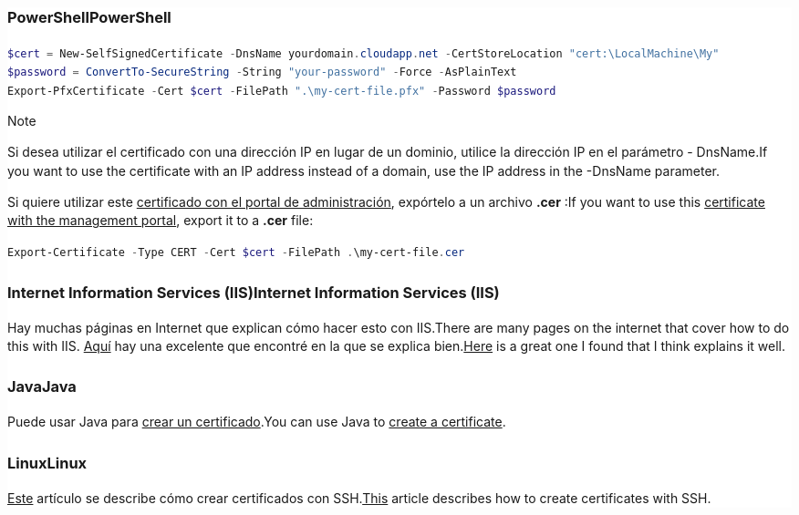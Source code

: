 ### <a name="powershell"></a><span data-ttu-id="c2611-152">PowerShell</span><span class="sxs-lookup"><span data-stu-id="c2611-152">PowerShell</span></span>
```powershell
$cert = New-SelfSignedCertificate -DnsName yourdomain.cloudapp.net -CertStoreLocation "cert:\LocalMachine\My"
$password = ConvertTo-SecureString -String "your-password" -Force -AsPlainText
Export-PfxCertificate -Cert $cert -FilePath ".\my-cert-file.pfx" -Password $password
```

> [!NOTE]
> <span data-ttu-id="c2611-153">Si desea utilizar el certificado con una dirección IP en lugar de un dominio, utilice la dirección IP en el parámetro - DnsName.</span><span class="sxs-lookup"><span data-stu-id="c2611-153">If you want to use the certificate with an IP address instead of a domain, use the IP address in the -DnsName parameter.</span></span>


<span data-ttu-id="c2611-154">Si quiere utilizar este [certificado con el portal de administración](../azure-api-management-certs.md), expórtelo a un archivo **.cer** :</span><span class="sxs-lookup"><span data-stu-id="c2611-154">If you want to use this [certificate with the management portal](../azure-api-management-certs.md), export it to a **.cer** file:</span></span>

```powershell
Export-Certificate -Type CERT -Cert $cert -FilePath .\my-cert-file.cer
```

### <a name="internet-information-services-iis"></a><span data-ttu-id="c2611-155">Internet Information Services (IIS)</span><span class="sxs-lookup"><span data-stu-id="c2611-155">Internet Information Services (IIS)</span></span>
<span data-ttu-id="c2611-156">Hay muchas páginas en Internet que explican cómo hacer esto con IIS.</span><span class="sxs-lookup"><span data-stu-id="c2611-156">There are many pages on the internet that cover how to do this with IIS.</span></span> <span data-ttu-id="c2611-157">[Aquí](https://www.sslshopper.com/article-how-to-create-a-self-signed-certificate-in-iis-7.html) hay una excelente que encontré en la que se explica bien.</span><span class="sxs-lookup"><span data-stu-id="c2611-157">[Here](https://www.sslshopper.com/article-how-to-create-a-self-signed-certificate-in-iis-7.html) is a great one I found that I think explains it well.</span></span> 

### <a name="java"></a><span data-ttu-id="c2611-158">Java</span><span class="sxs-lookup"><span data-stu-id="c2611-158">Java</span></span>
<span data-ttu-id="c2611-159">Puede usar Java para [crear un certificado](../app-service-web/java-create-azure-website-using-java-sdk.md#create-a-certificate).</span><span class="sxs-lookup"><span data-stu-id="c2611-159">You can use Java to [create a certificate](../app-service-web/java-create-azure-website-using-java-sdk.md#create-a-certificate).</span></span>

### <a name="linux"></a><span data-ttu-id="c2611-160">Linux</span><span class="sxs-lookup"><span data-stu-id="c2611-160">Linux</span></span>
<span data-ttu-id="c2611-161">[Este](../virtual-machines/linux/mac-create-ssh-keys.md?toc=%2fazure%2fvirtual-machines%2flinux%2ftoc.json) artículo se describe cómo crear certificados con SSH.</span><span class="sxs-lookup"><span data-stu-id="c2611-161">[This](../virtual-machines/linux/mac-create-ssh-keys.md?toc=%2fazure%2fvirtual-machines%2flinux%2ftoc.json) article describes how to create certificates with SSH.</span></span>
